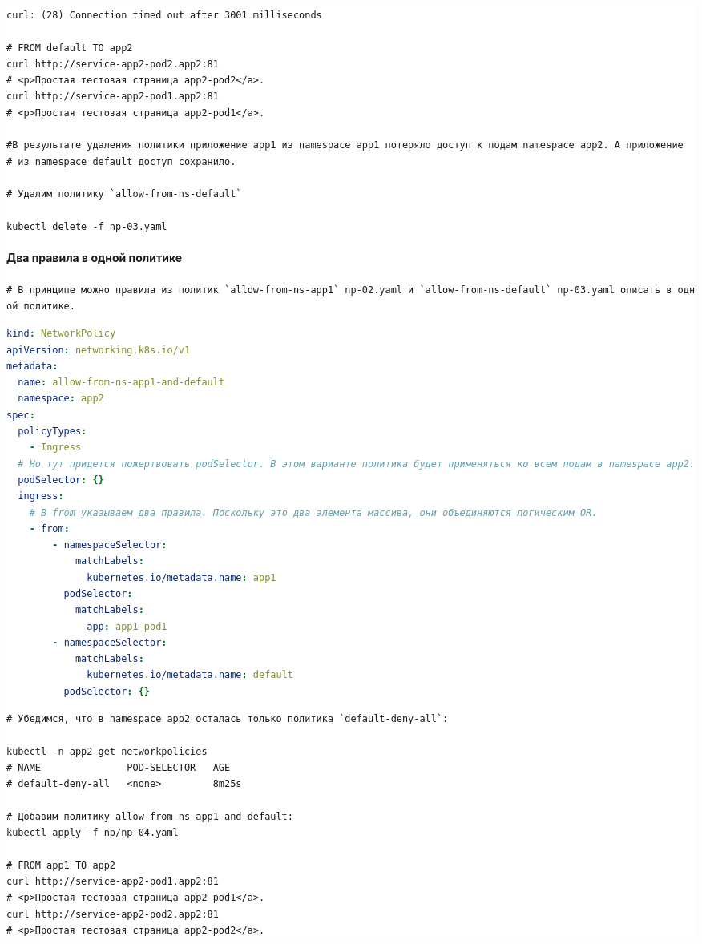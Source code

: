 ```
curl: (28) Connection timed out after 3001 milliseconds

# FROM default TO app2
curl http://service-app2-pod2.app2:81
# <p>Простая тестовая страница app2-pod2</a>.
curl http://service-app2-pod1.app2:81
# <p>Простая тестовая страница app2-pod1</a>.

#В результате удаления политики приложение app1 из namespace app1 потеряло доступ к подам namespace app2. А приложение
# из namespace default доступ сохранило.

# Удалим политику `allow-from-ns-default`

kubectl delete -f np-03.yaml
```

#### Два правила в одной политике
```
# В принципе можно правила из политик `allow-from-ns-app1` np-02.yaml и `allow-from-ns-default` np-03.yaml описать в одной политике.
```
```yaml
kind: NetworkPolicy
apiVersion: networking.k8s.io/v1
metadata:
  name: allow-from-ns-app1-and-default
  namespace: app2
spec:
  policyTypes:
    - Ingress
  # Но тут придется пожертвовать podSelector. В этом варианте политика будет применяться ко всем подам в namespace app2.   
  podSelector: {}
  ingress:
    # В from указываем два правила. Поскольку это два элемента массива, они объединяются логическим OR.
    - from:
        - namespaceSelector:
            matchLabels:
              kubernetes.io/metadata.name: app1
          podSelector:           
            matchLabels:
              app: app1-pod1
        - namespaceSelector:
            matchLabels:
              kubernetes.io/metadata.name: default             
          podSelector: {}
```
```
# Убедимся, что в namespace app2 осталась только политика `default-deny-all`:

kubectl -n app2 get networkpolicies
# NAME               POD-SELECTOR   AGE
# default-deny-all   <none>         8m25s

# Добавим политику allow-from-ns-app1-and-default:
kubectl apply -f np/np-04.yaml

# FROM app1 TO app2
curl http://service-app2-pod1.app2:81
# <p>Простая тестовая страница app2-pod1</a>.
curl http://service-app2-pod2.app2:81
# <p>Простая тестовая страница app2-pod2</a>.
```